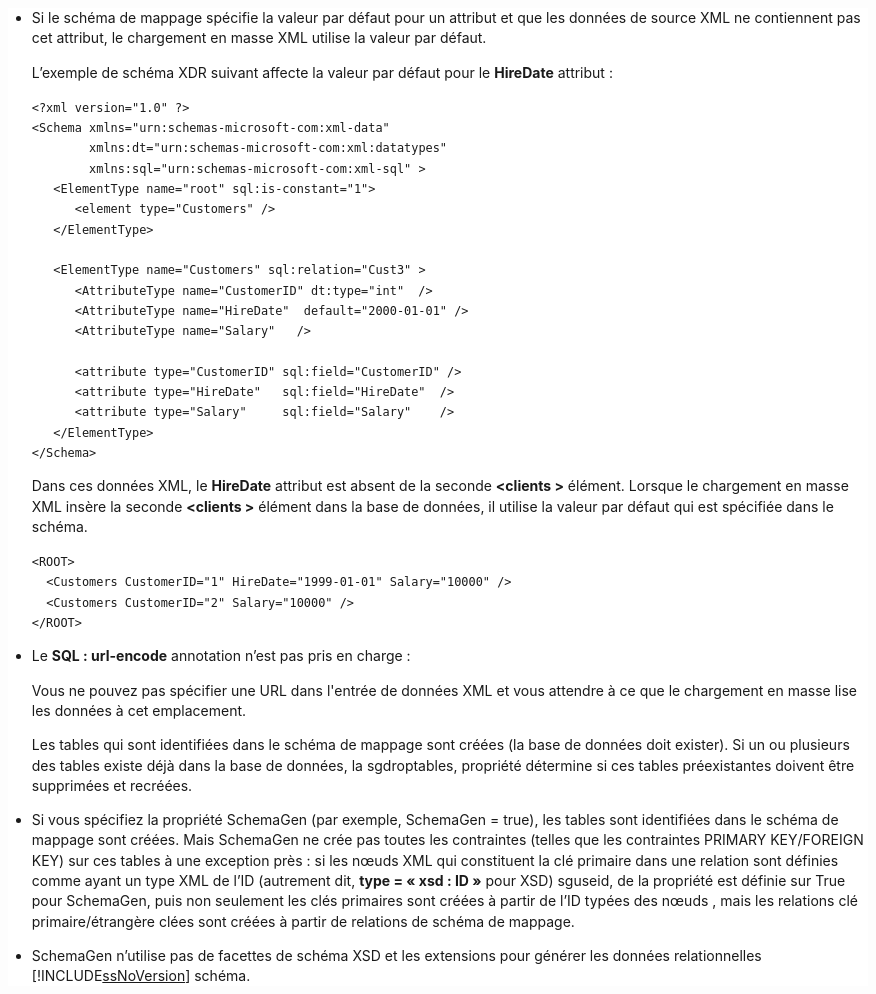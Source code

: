 -   Si le schéma de mappage spécifie la valeur par défaut pour un attribut et que les données de source XML ne contiennent pas cet attribut, le chargement en masse XML utilise la valeur par défaut.  
  
     L’exemple de schéma XDR suivant affecte la valeur par défaut pour le **HireDate** attribut :  
  
    ```  
    <?xml version="1.0" ?>  
    <Schema xmlns="urn:schemas-microsoft-com:xml-data"   
            xmlns:dt="urn:schemas-microsoft-com:xml:datatypes"    
            xmlns:sql="urn:schemas-microsoft-com:xml-sql" >  
       <ElementType name="root" sql:is-constant="1">  
          <element type="Customers" />  
       </ElementType>  
  
       <ElementType name="Customers" sql:relation="Cust3" >  
          <AttributeType name="CustomerID" dt:type="int"  />  
          <AttributeType name="HireDate"  default="2000-01-01" />  
          <AttributeType name="Salary"   />  
  
          <attribute type="CustomerID" sql:field="CustomerID" />  
          <attribute type="HireDate"   sql:field="HireDate"  />  
          <attribute type="Salary"     sql:field="Salary"    />  
       </ElementType>  
    </Schema>  
    ```  
  
     Dans ces données XML, le **HireDate** attribut est absent de la seconde  **\<clients >** élément. Lorsque le chargement en masse XML insère la seconde  **\<clients >** élément dans la base de données, il utilise la valeur par défaut qui est spécifiée dans le schéma.  
  
    ```  
    <ROOT>  
      <Customers CustomerID="1" HireDate="1999-01-01" Salary="10000" />  
      <Customers CustomerID="2" Salary="10000" />  
    </ROOT>  
    ```  
  
-   Le **SQL : url-encode** annotation n’est pas pris en charge :  
  
     Vous ne pouvez pas spécifier une URL dans l'entrée de données XML et vous attendre à ce que le chargement en masse lise les données à cet emplacement.  
  
     Les tables qui sont identifiées dans le schéma de mappage sont créées (la base de données doit exister). Si un ou plusieurs des tables existe déjà dans la base de données, la sgdroptables, propriété détermine si ces tables préexistantes doivent être supprimées et recréées.  
  
-   Si vous spécifiez la propriété SchemaGen (par exemple, SchemaGen = true), les tables sont identifiées dans le schéma de mappage sont créées. Mais SchemaGen ne crée pas toutes les contraintes (telles que les contraintes PRIMARY KEY/FOREIGN KEY) sur ces tables à une exception près : si les nœuds XML qui constituent la clé primaire dans une relation sont définies comme ayant un type XML de l’ID (autrement dit, **type = « xsd : ID »** pour XSD) sguseid, de la propriété est définie sur True pour SchemaGen, puis non seulement les clés primaires sont créées à partir de l’ID typées des nœuds , mais les relations clé primaire/étrangère clées sont créées à partir de relations de schéma de mappage.  
  
-   SchemaGen n’utilise pas de facettes de schéma XSD et les extensions pour générer les données relationnelles [!INCLUDE[ssNoVersion](../../../includes/ssnoversion-md.md)] schéma.  
  